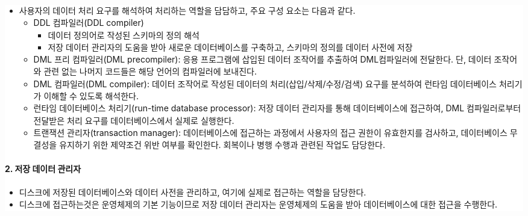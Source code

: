 - 사용자의 데이터 처리 요구를 해석하여 처리하는 역할을 담담하고, 주요 구성 요소는 다음과 같다.
  - DDL 컴파일러(DDL compiler)
    - 데이터 정의어로 작성된 스키마의 정의 해석
    - 저장 데이터 관리자의 도움을 받아 새로운 데이터베이스를 구축하고, 스키마의 정의를 데이터 사전에 저장
  - DML 프리 컴파일러(DML precompiler): 응용 프로그램에 삽입된 데이터 조작어를 추출하여 DML컴파일러에 전달한다. 단, 데이터 조작어와 관련 없는 나머지 코드들은 해당 언어의 컴파일러에 보내진다.
  - DML 컴파일러(DML compiler): 데이터 조작어로 작성된 데이터의 처리(삽입/삭제/수정/검색) 요구를 분석하여 런타임 데이터베이스 처리기가 이해할 수 있도록 해석한다.
  - 런타임 데이터베이스 처리기(run-time database processor): 저장 데이터 관리자를 통해 데이터베이스에 접근하여, DML 컴파일러로부터 전달받은 처리 요구를 데이터베이스에서 실제로 실행한다.
  - 트랜잭션 관리자(transaction manager): 데이터베이스에 접근하는 과정에서 사용자의 접근 권한이 유효한지를 검사하고, 데이터베이스 무결성을 유지하기 위한 제약조건 위반 여부를 확인한다. 회복이나 병행 수행과 관련된 작업도 담당한다.

#### 2. 저장 데이터 관리자

- 디스크에 저장된 데이터베이스와 데이터 사전을 관리하고, 여기에 실제로 접근하는 역할을 담당한다.
- 디스크에 접근하는것은 운영체제의 기본 기능이므로 저장 데이터 관리자는 운영체제의 도움을 받아 데이터베이스에 대한 접근을 수행한다.
